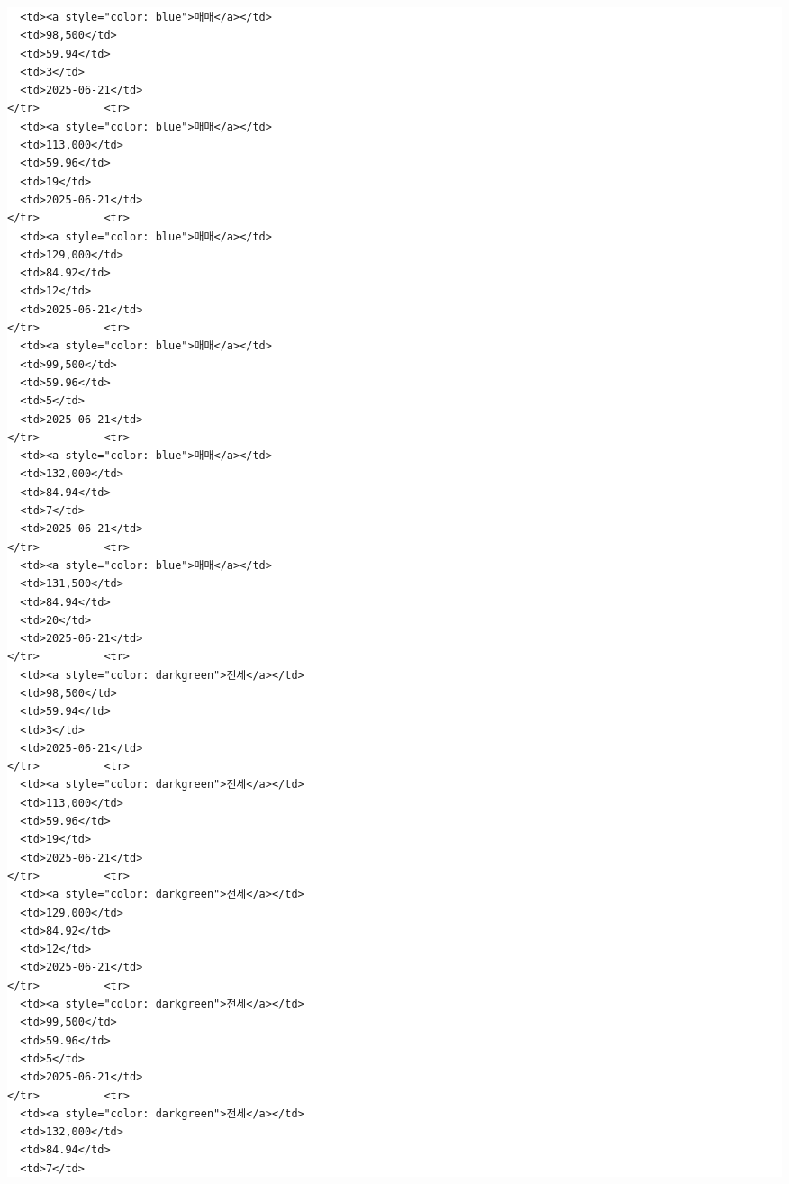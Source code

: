       <td><a style="color: blue">매매</a></td>
      <td>98,500</td>
      <td>59.94</td>
      <td>3</td>
      <td>2025-06-21</td>
    </tr>          <tr>
      <td><a style="color: blue">매매</a></td>
      <td>113,000</td>
      <td>59.96</td>
      <td>19</td>
      <td>2025-06-21</td>
    </tr>          <tr>
      <td><a style="color: blue">매매</a></td>
      <td>129,000</td>
      <td>84.92</td>
      <td>12</td>
      <td>2025-06-21</td>
    </tr>          <tr>
      <td><a style="color: blue">매매</a></td>
      <td>99,500</td>
      <td>59.96</td>
      <td>5</td>
      <td>2025-06-21</td>
    </tr>          <tr>
      <td><a style="color: blue">매매</a></td>
      <td>132,000</td>
      <td>84.94</td>
      <td>7</td>
      <td>2025-06-21</td>
    </tr>          <tr>
      <td><a style="color: blue">매매</a></td>
      <td>131,500</td>
      <td>84.94</td>
      <td>20</td>
      <td>2025-06-21</td>
    </tr>          <tr>
      <td><a style="color: darkgreen">전세</a></td>
      <td>98,500</td>
      <td>59.94</td>
      <td>3</td>
      <td>2025-06-21</td>
    </tr>          <tr>
      <td><a style="color: darkgreen">전세</a></td>
      <td>113,000</td>
      <td>59.96</td>
      <td>19</td>
      <td>2025-06-21</td>
    </tr>          <tr>
      <td><a style="color: darkgreen">전세</a></td>
      <td>129,000</td>
      <td>84.92</td>
      <td>12</td>
      <td>2025-06-21</td>
    </tr>          <tr>
      <td><a style="color: darkgreen">전세</a></td>
      <td>99,500</td>
      <td>59.96</td>
      <td>5</td>
      <td>2025-06-21</td>
    </tr>          <tr>
      <td><a style="color: darkgreen">전세</a></td>
      <td>132,000</td>
      <td>84.94</td>
      <td>7</td>